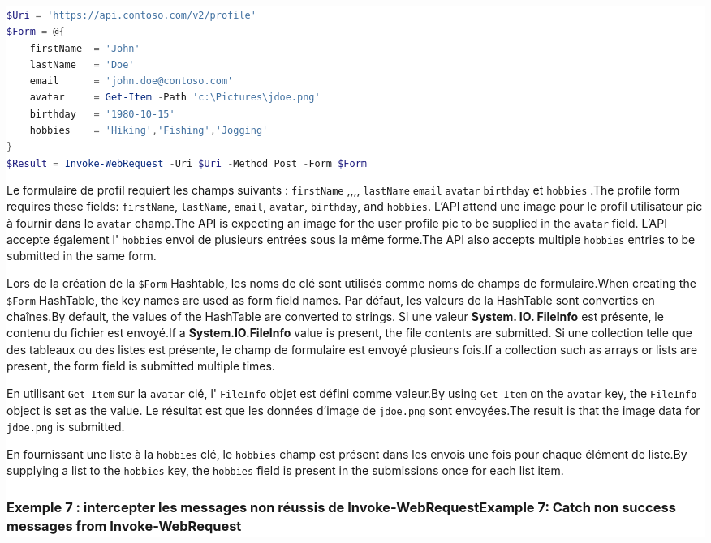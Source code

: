 ```powershell
$Uri = 'https://api.contoso.com/v2/profile'
$Form = @{
    firstName  = 'John'
    lastName   = 'Doe'
    email      = 'john.doe@contoso.com'
    avatar     = Get-Item -Path 'c:\Pictures\jdoe.png'
    birthday   = '1980-10-15'
    hobbies    = 'Hiking','Fishing','Jogging'
}
$Result = Invoke-WebRequest -Uri $Uri -Method Post -Form $Form
```

<span data-ttu-id="adaa8-149">Le formulaire de profil requiert les champs suivants : `firstName` ,,,, `lastName` `email` `avatar` `birthday` et `hobbies` .</span><span class="sxs-lookup"><span data-stu-id="adaa8-149">The profile form requires these fields: `firstName`, `lastName`, `email`, `avatar`, `birthday`, and `hobbies`.</span></span> <span data-ttu-id="adaa8-150">L’API attend une image pour le profil utilisateur pic à fournir dans le `avatar` champ.</span><span class="sxs-lookup"><span data-stu-id="adaa8-150">The API is expecting an image for the user profile pic to be supplied in the `avatar` field.</span></span> <span data-ttu-id="adaa8-151">L’API accepte également l' `hobbies` envoi de plusieurs entrées sous la même forme.</span><span class="sxs-lookup"><span data-stu-id="adaa8-151">The API also accepts multiple `hobbies` entries to be submitted in the same form.</span></span>

<span data-ttu-id="adaa8-152">Lors de la création de la `$Form` Hashtable, les noms de clé sont utilisés comme noms de champs de formulaire.</span><span class="sxs-lookup"><span data-stu-id="adaa8-152">When creating the `$Form` HashTable, the key names are used as form field names.</span></span> <span data-ttu-id="adaa8-153">Par défaut, les valeurs de la HashTable sont converties en chaînes.</span><span class="sxs-lookup"><span data-stu-id="adaa8-153">By default, the values of the HashTable are converted to strings.</span></span> <span data-ttu-id="adaa8-154">Si une valeur **System. IO. FileInfo** est présente, le contenu du fichier est envoyé.</span><span class="sxs-lookup"><span data-stu-id="adaa8-154">If a **System.IO.FileInfo** value is present, the file contents are submitted.</span></span> <span data-ttu-id="adaa8-155">Si une collection telle que des tableaux ou des listes est présente, le champ de formulaire est envoyé plusieurs fois.</span><span class="sxs-lookup"><span data-stu-id="adaa8-155">If a collection such as arrays or lists are present, the form field is submitted multiple times.</span></span>

<span data-ttu-id="adaa8-156">En utilisant `Get-Item` sur la `avatar` clé, l' `FileInfo` objet est défini comme valeur.</span><span class="sxs-lookup"><span data-stu-id="adaa8-156">By using `Get-Item` on the `avatar` key, the `FileInfo` object is set as the value.</span></span> <span data-ttu-id="adaa8-157">Le résultat est que les données d’image de `jdoe.png` sont envoyées.</span><span class="sxs-lookup"><span data-stu-id="adaa8-157">The result is that the image data for `jdoe.png` is submitted.</span></span>

<span data-ttu-id="adaa8-158">En fournissant une liste à la `hobbies` clé, le `hobbies` champ est présent dans les envois une fois pour chaque élément de liste.</span><span class="sxs-lookup"><span data-stu-id="adaa8-158">By supplying a list to the `hobbies` key, the `hobbies` field is present in the submissions once for each list item.</span></span>

### <span data-ttu-id="adaa8-159">Exemple 7 : intercepter les messages non réussis de Invoke-WebRequest</span><span class="sxs-lookup"><span data-stu-id="adaa8-159">Example 7: Catch non success messages from Invoke-WebRequest</span></span>
